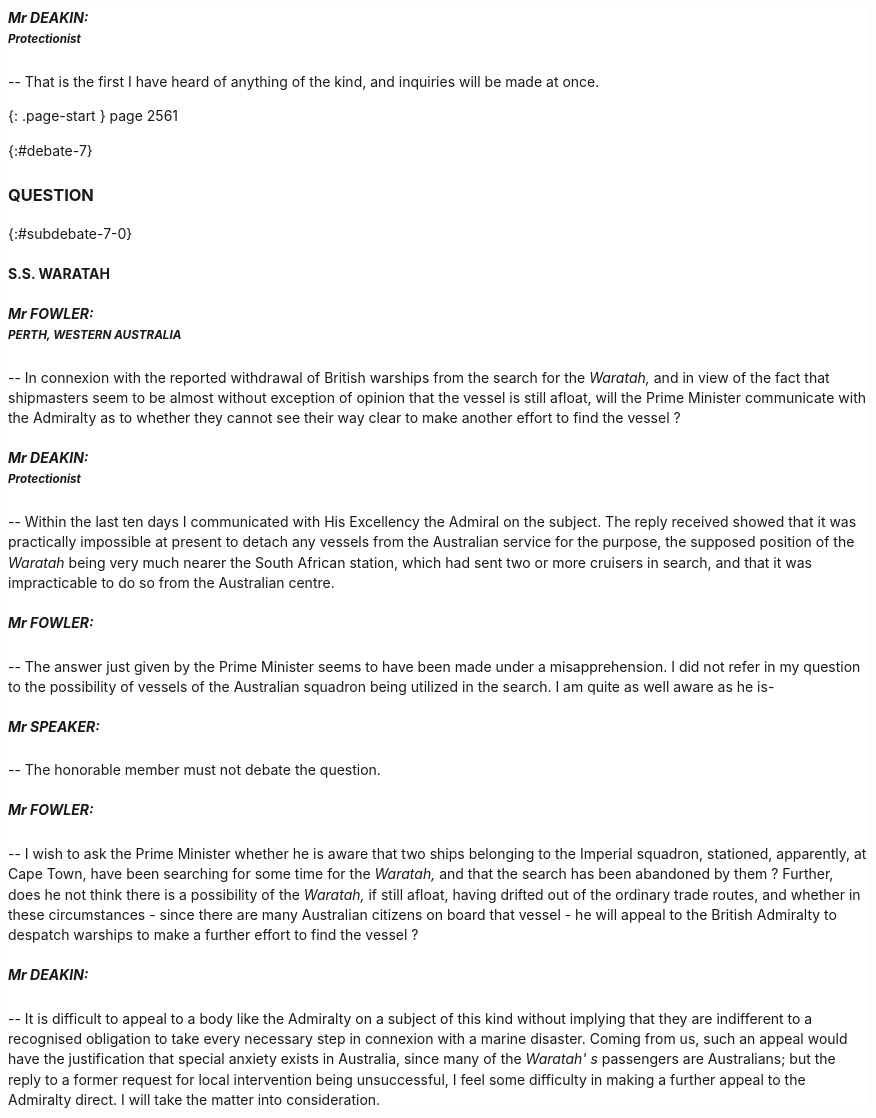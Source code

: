 ##### Mr DEAKIN:<br><small class="text-muted">Protectionist</small>

-- That is the first I have heard of anything of the kind, and inquiries will be made at once. 

{: .page-start }
page 2561

{:#debate-7}
### QUESTION

{:#subdebate-7-0}
#### S.S. WARATAH

##### Mr FOWLER:<br><small class="text-muted">PERTH, WESTERN AUSTRALIA</small>

-- In connexion with the reported withdrawal of British warships from the search for the  *Waratah,*  and in view of the fact that shipmasters seem to be almost without exception of opinion that the vessel is still afloat, will the Prime Minister communicate with the Admiralty as to whether they cannot see their way clear to make another effort to find the vessel ? 

##### Mr DEAKIN:<br><small class="text-muted">Protectionist</small>

-- Within the last ten days I communicated with His Excellency the Admiral on the subject. The reply received showed that it was practically impossible at present to detach any vessels from the Australian service for the purpose, the supposed position of the  *Waratah*  being very much nearer the South African station, which had sent two or more cruisers in search, and that it was impracticable to do so from the Australian centre. 

##### Mr FOWLER:

-- The answer just given by the Prime Minister seems to have been made under a misapprehension. I did not refer in my question to the possibility of vessels of the Australian squadron being utilized in the search. I am quite as well aware as he is- 

##### Mr SPEAKER:

-- The honorable member must not debate the question. 

##### Mr FOWLER:

-- I wish to ask the Prime Minister whether he is aware that two ships belonging to the Imperial squadron, stationed, apparently, at Cape Town, have been searching for some time for the  *Waratah,*  and that the search has been abandoned by them ? Further, does he not think there is a possibility of the  *Waratah,*  if still afloat, having drifted out of the ordinary trade routes, and whether in these circumstances - since there are many Australian citizens on board that vessel - he will appeal to the British Admiralty to despatch warships to make a further effort to find the vessel ? 

##### Mr DEAKIN:

-- It is difficult to appeal to a body like the Admiralty on a subject of this kind without implying that they are indifferent to a recognised obligation to take every necessary step in connexion with a marine disaster. Coming from us, such an appeal would have the justification that special anxiety exists in Australia, since many of the  *Waratah' s*  passengers are Australians; but the reply to a former request for local intervention being unsuccessful, I feel some difficulty in making a further appeal to the Admiralty direct. I will take the matter into consideration. 
